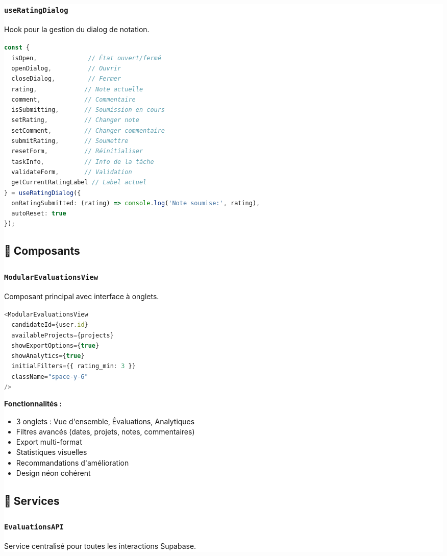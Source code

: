 ### `useRatingDialog`
Hook pour la gestion du dialog de notation.

```typescript
const {
  isOpen,              // État ouvert/fermé
  openDialog,          // Ouvrir
  closeDialog,         // Fermer
  rating,             // Note actuelle
  comment,            // Commentaire
  isSubmitting,       // Soumission en cours
  setRating,          // Changer note
  setComment,         // Changer commentaire
  submitRating,       // Soumettre
  resetForm,          // Réinitialiser
  taskInfo,           // Info de la tâche
  validateForm,       // Validation
  getCurrentRatingLabel // Label actuel
} = useRatingDialog({
  onRatingSubmitted: (rating) => console.log('Note soumise:', rating),
  autoReset: true
});
```

## 🎨 Composants

### `ModularEvaluationsView`
Composant principal avec interface à onglets.

```typescript
<ModularEvaluationsView
  candidateId={user.id}
  availableProjects={projects}
  showExportOptions={true}
  showAnalytics={true}
  initialFilters={{ rating_min: 3 }}
  className="space-y-6"
/>
```

**Fonctionnalités :**
- 3 onglets : Vue d'ensemble, Évaluations, Analytiques
- Filtres avancés (dates, projets, notes, commentaires)
- Export multi-format
- Statistiques visuelles
- Recommandations d'amélioration
- Design néon cohérent

## 🔧 Services

### `EvaluationsAPI`
Service centralisé pour toutes les interactions Supabase.
